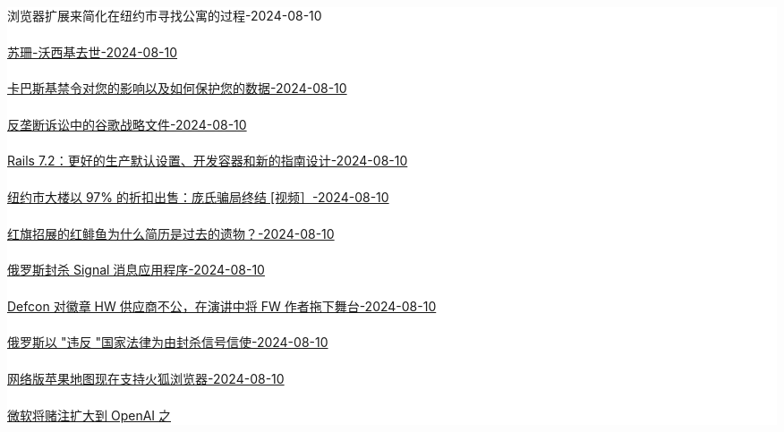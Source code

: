 浏览器扩展来简化在纽约市寻找公寓的过程-2024-08-10</a><br/><br/><a target=_blank rel=nofollow href="https://twitter.com/sundarpichai/status/1822132667959386588" >苏珊-沃西基去世-2024-08-10</a><br/><br/><a target=_blank rel=nofollow href="https://proton.me/blog/proton-pass-identities-biometric-authentication" >卡巴斯基禁令对您的影响以及如何保护您的数据-2024-08-10</a><br/><br/><a target=_blank rel=nofollow href="https://threadreaderapp.com/thread/1821554841786683554.html" >反垄断诉讼中的谷歌战略文件-2024-08-10</a><br/><br/><a target=_blank rel=nofollow href="https://rubyonrails.org/2024/8/10/Rails-7-2-0-has-been-released" >Rails 7.2：更好的生产默认设置、开发容器和新的指南设计-2024-08-10</a><br/><br/><a target=_blank rel=nofollow href="https://www.youtube.com/watch?v=vpV1FS-gRZw" >纽约市大楼以 97% 的折扣出售：庞氏骗局终结 [视频］-2024-08-10</a><br/><br/><a target=_blank rel=nofollow href="https://praachi.work/blog/red-flags-resumes.html" >红旗招展的红鲱鱼为什么简历是过去的遗物？-2024-08-10</a><br/><br/><a target=_blank rel=nofollow href="https://apnews.com/article/russia-crackdown-signal-messenger-blocked-2adc9c67fc749727c41375f5b5ffb2a3" >俄罗斯封杀 Signal 消息应用程序-2024-08-10</a><br/><br/><a target=_blank rel=nofollow href="https://twitter.com/mightymogomra/status/1822119942281650278" >Defcon 对徽章 HW 供应商不公，在演讲中将 FW 作者拖下舞台-2024-08-10</a><br/><br/><a target=_blank rel=nofollow href="https://www.themoscowtimes.com/2024/08/09/russia-blocks-signal-messenger-for-violating-countrys-legislation-a85983" >俄罗斯以 "违反 "国家法律为由封杀信号信使-2024-08-10</a><br/><br/><a target=_blank rel=nofollow href="https://www.macrumors.com/2024/08/09/apple-maps-on-web-firefox-support/" >网络版苹果地图现在支持火狐浏览器-2024-08-10</a><br/><br/><a target=_blank rel=nofollow href="https://www.ft.com/content/7ca3a8a2-7660-4da3-a19e-1003e6cf45db" >微软将赌注扩大到 OpenAI 之
